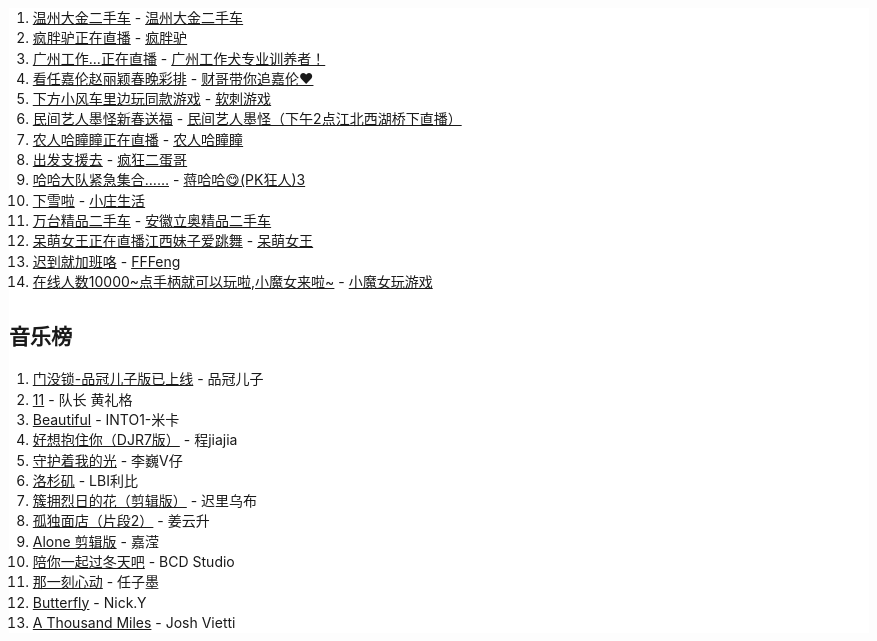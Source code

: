 1. [温州大金二手车](https://webcast.amemv.com/webcast/reflow/7055552350760586024) - [温州大金二手车](https://www.iesdouyin.com/share/user/4472458602096919?sec_uid=MS4wLjABAAAA8GBjJxndK0FE3ZXEiyPAt1IO31ai43J7dmsNqjpZtNoS-LDz8214You_Cxw64jQj)
1. [疯胖驴正在直播](https://webcast.amemv.com/webcast/reflow/7055527770008341262) - [疯胖驴](https://www.iesdouyin.com/share/user/61267280512?sec_uid=MS4wLjABAAAAqrj5C6Uz6RrR6gy6smw8OezjJmsti0PMPinW6ix0R0U)
1. [广州工作...正在直播](https://webcast.amemv.com/webcast/reflow/7055550260076120866) - [广州工作犬专业训养者！](https://www.iesdouyin.com/share/user/69698350660?sec_uid=MS4wLjABAAAAXNewN3ju2Bmp5j3WnK0PJRx3J2hmedFtnCB_-B0-r4c)
1. [看任嘉伦赵丽颖春晚彩排](https://webcast.amemv.com/webcast/reflow/7055552320897174309) - [财哥带你追嘉伦❤️](https://www.iesdouyin.com/share/user/60422585100?sec_uid=MS4wLjABAAAAW10eqQMH95pbwdCxCJHprRqv-twClVrvzficSVxo6ng)
1. [下方小风车里边玩同款游戏](https://webcast.amemv.com/webcast/reflow/7055558978725563173) - [软刺游戏](https://www.iesdouyin.com/share/user/391081671538488?sec_uid=MS4wLjABAAAAwfo0YDM58jmMGbhYd0JOBAMjwL9eBt-40M95BVrgbMA)
1. [民间艺人墨怪新春送福](https://webcast.amemv.com/webcast/reflow/7055548100928097036) - [民间艺人墨怪（下午2点江北西湖桥下直播）](https://www.iesdouyin.com/share/user/108803175721?sec_uid=MS4wLjABAAAAHhj9Pj_hTiR6B8Nvy7I_TEE4pbq6oE79Xdg-rmB3UP8)
1. [农人哈瞳瞳正在直播](https://webcast.amemv.com/webcast/reflow/7055555470806846244) - [农人哈瞳瞳](https://www.iesdouyin.com/share/user/2630495307045260?sec_uid=MS4wLjABAAAANAeA0pMaLIGra5wTUnSz2ep7zj0k6J0IJ9Hj5An-0v-nujxt8MBVQDEd75y_gVFP)
1. [出发支援去](https://webcast.amemv.com/webcast/reflow/7055544034571389736) - [疯狂二蛋哥](https://www.iesdouyin.com/share/user/110922494417?sec_uid=MS4wLjABAAAAle4p24eP9vP1guAbZa_iFNdgfj1zU7ampy540AeXbSw)
1. [哈哈大队紧急集合……](https://webcast.amemv.com/webcast/reflow/7055534284584667944) - [蒋哈哈😋(PK狂人)3](https://www.iesdouyin.com/share/user/4168947574517837?sec_uid=MS4wLjABAAAAW3MEBuuHKJmk4EGDlua4q2ohA45BOX7iD0A2IfWLeaBC7LpdV-7CeH4ejgFxP7sU)
1. [下雪啦](https://webcast.amemv.com/webcast/reflow/7055555026860755719) - [小庄生活](https://www.iesdouyin.com/share/user/104551504151?sec_uid=MS4wLjABAAAAEavktR_Vb3x9DTdGYdJqlDH07gl3Vk-e-d_NQQTh4kQ)
1. [万台精品二手车](https://webcast.amemv.com/webcast/reflow/7055562117381950244) - [安徽立奥精品二手车](https://www.iesdouyin.com/share/user/4108222689456254?sec_uid=MS4wLjABAAAAkDCuaWrvoqw8vtaDmZKbiz3RlaQvELO-jhRPtf3_JJiMfsq3Sili8QbxpVK-SpSK)
1. [呆萌女王正在直播江西妹子爱跳舞](https://webcast.amemv.com/webcast/reflow/7055565183703796510) - [呆萌女王](https://www.iesdouyin.com/share/user/250342786467532?sec_uid=MS4wLjABAAAApezHvHt0ygu0jqaiIG95WG0_eZsacku2KZZ6miDJSpk)
1. [迟到就加班咯](https://webcast.amemv.com/webcast/reflow/7055547095704488712) - [FFFeng](https://www.iesdouyin.com/share/user/59905775049?sec_uid=MS4wLjABAAAAs6bqaFMqClZUEbT0_bwEUCz9-SpRJlP6l2OByfyaW5E)
1. [在线人数10000~点手柄就可以玩啦,小魔女来啦~](https://webcast.amemv.com/webcast/reflow/7055541169622698765) - [小魔女玩游戏](https://www.iesdouyin.com/share/user/651387586484223?sec_uid=MS4wLjABAAAAsmGn8Gv8jUM30kJCBqRztbLA4cR2xllH1_SMlXNjUm4)

## 音乐榜

1. [门没锁-品冠儿子版已上线](https://sf3-cdn-tos.douyinstatic.com/obj/tos-cn-ve-2774/764a96c096d440988428d4f594858e5d) - 品冠儿子
1. [11]() - 队长 黄礼格
1. [Beautiful]() - INTO1-米卡
1. [好想抱住你（DJR7版）]() - 程jiajia
1. [守护着我的光](https://sf3-cdn-tos.douyinstatic.com/obj/tos-cn-ve-2774/313235b651a84c11a8c9dea19ff24fe3) - 李巍V仔
1. [洛杉矶](https://sf6-cdn-tos.douyinstatic.com/obj/tos-cn-ve-2774/6a65a749415e47988b83c0968476d343) - LBI利比
1. [簇拥烈日的花（剪辑版）]() - 迟里乌布
1. [孤独面店（片段2）](https://sf6-cdn-tos.douyinstatic.com/obj/tos-cn-ve-2774/ee6a9a062b6d43bc9e544ad9f7685590) - 姜云升
1. [Alone 剪辑版](https://sf3-cdn-tos.douyinstatic.com/obj/tos-cn-ve-2774/2bf3353af91d432ebb6b60068f35c9dc) - 嘉滢
1. [陪你一起过冬天吧](https://sf6-cdn-tos.douyinstatic.com/obj/tos-cn-ve-2774/b5de3050c07649029b3a23e38b0047c3) - BCD Studio
1. [那一刻心动](https://sf6-cdn-tos.douyinstatic.com/obj/tos-cn-ve-2774/4c0ed00133e3439592b4741c72acc6f3) - 任子墨
1. [Butterfly](https://sf6-cdn-tos.douyinstatic.com/obj/tos-cn-ve-2774/6d48dc871f0d4ff497bfe681edcbfabb) - Nick.Y
1. [A Thousand Miles]() - Josh Vietti